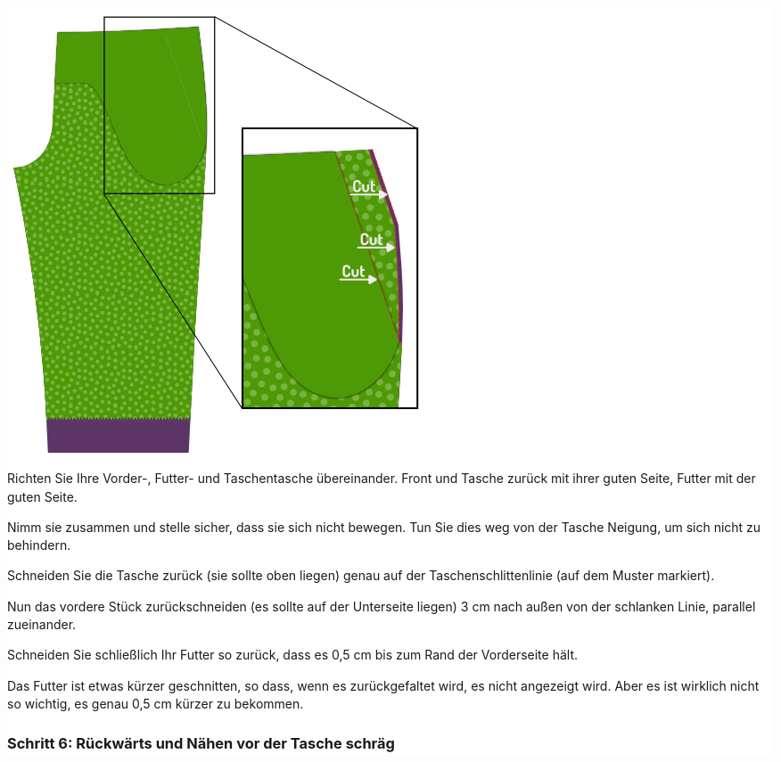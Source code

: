 ![Teile für die Vordertasche schneiden](step05.png)

Richten Sie Ihre Vorder-, Futter- und Taschentasche übereinander. Front und Tasche zurück mit ihrer guten Seite, Futter mit der guten Seite.

Nimm sie zusammen und stelle sicher, dass sie sich nicht bewegen. Tun Sie dies weg von der Tasche Neigung, um sich nicht zu behindern.

Schneiden Sie die Tasche zurück (sie sollte oben liegen) genau auf der Taschenschlittenlinie (auf dem Muster markiert).

Nun das vordere Stück zurückschneiden (es sollte auf der Unterseite liegen) 3 cm nach außen von der schlanken Linie, parallel zueinander.

Schneiden Sie schließlich Ihr Futter so zurück, dass es 0,5 cm bis zum Rand der Vorderseite hält.

<Tip>

Das Futter ist etwas kürzer geschnitten, so dass, wenn es zurückgefaltet wird, es nicht angezeigt wird. Aber es ist wirklich nicht so wichtig, es genau 0,5 cm kürzer zu bekommen.

</Tip>

### Schritt 6: Rückwärts und Nähen vor der Tasche schräg
